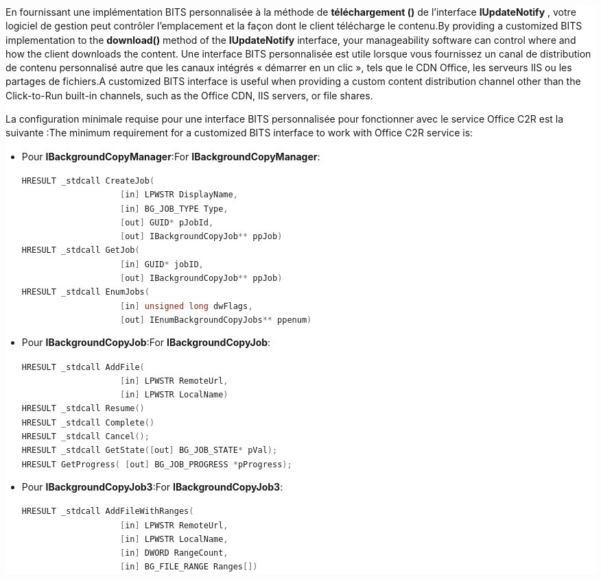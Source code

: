 <span data-ttu-id="71deb-276">En fournissant une implémentation BITS personnalisée à la méthode de **téléchargement ()** de l’interface **IUpdateNotify** , votre logiciel de gestion peut contrôler l’emplacement et la façon dont le client télécharge le contenu.</span><span class="sxs-lookup"><span data-stu-id="71deb-276">By providing a customized BITS implementation to the **download()** method of the **IUpdateNotify** interface, your manageability software can control where and how the client downloads the content.</span></span> <span data-ttu-id="71deb-277">Une interface BITS personnalisée est utile lorsque vous fournissez un canal de distribution de contenu personnalisé autre que les canaux intégrés « démarrer en un clic », tels que le CDN Office, les serveurs IIS ou les partages de fichiers.</span><span class="sxs-lookup"><span data-stu-id="71deb-277">A customized BITS interface is useful when providing a custom content distribution channel other than the Click-to-Run built-in channels, such as the Office CDN, IIS servers, or file shares.</span></span> 
  
<span data-ttu-id="71deb-278">La configuration minimale requise pour une interface BITS personnalisée pour fonctionner avec le service Office C2R est la suivante :</span><span class="sxs-lookup"><span data-stu-id="71deb-278">The minimum requirement for a customized BITS interface to work with Office C2R service is:</span></span>
  
- <span data-ttu-id="71deb-279">Pour **IBackgroundCopyManager**:</span><span class="sxs-lookup"><span data-stu-id="71deb-279">For **IBackgroundCopyManager**:</span></span>
    
  ```cpp
  HRESULT _stdcall CreateJob(
                      [in] LPWSTR DisplayName, 
                      [in] BG_JOB_TYPE Type, 
                      [out] GUID* pJobId, 
                      [out] IBackgroundCopyJob** ppJob)
  HRESULT _stdcall GetJob(
                      [in] GUID* jobID, 
                      [out] IBackgroundCopyJob** ppJob)
  HRESULT _stdcall EnumJobs(
                      [in] unsigned long dwFlags, 
                      [out] IEnumBackgroundCopyJobs** ppenum)
  
  ```

- <span data-ttu-id="71deb-280">Pour **IBackgroundCopyJob**:</span><span class="sxs-lookup"><span data-stu-id="71deb-280">For **IBackgroundCopyJob**:</span></span>
    
  ```cpp
  HRESULT _stdcall AddFile(
                      [in] LPWSTR RemoteUrl, 
                      [in] LPWSTR LocalName)
  HRESULT _stdcall Resume()
  HRESULT _stdcall Complete()
  HRESULT _stdcall Cancel();
  HRESULT _stdcall GetState([out] BG_JOB_STATE* pVal);
  HRESULT GetProgress( [out] BG_JOB_PROGRESS *pProgress);
  
  ```

- <span data-ttu-id="71deb-281">Pour **IBackgroundCopyJob3**:</span><span class="sxs-lookup"><span data-stu-id="71deb-281">For **IBackgroundCopyJob3**:</span></span>
    
  ```cpp
  HRESULT _stdcall AddFileWithRanges(
                      [in] LPWSTR RemoteUrl, 
                      [in] LPWSTR LocalName,
                      [in] DWORD RangeCount,
                      [in] BG_FILE_RANGE Ranges[])
  
  ```
